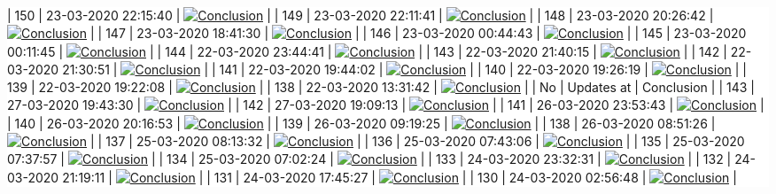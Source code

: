 | 150 | 23-03-2020 22:15:40 | [![Conclusion](https://img.shields.io/badge/build-pass-brightgreen)](https://github.com/e2e-boilerplate/cypress-typescript-browserify-chai-should/actions/runs/61899883)             |
| 149 | 23-03-2020 22:11:41 | [![Conclusion](https://img.shields.io/badge/build-pass-brightgreen)](https://github.com/e2e-boilerplate/cypress-typescript-browserify-chai-should/actions/runs/61899636)             |
| 148 | 23-03-2020 20:26:42 | [![Conclusion](https://img.shields.io/badge/build-pass-brightgreen)](https://github.com/e2e-boilerplate/cypress-typescript-browserify-chai-should/actions/runs/61854201)             |
| 147 | 23-03-2020 18:41:30 | [![Conclusion](https://img.shields.io/badge/build-pass-brightgreen)](https://github.com/e2e-boilerplate/cypress-typescript-browserify-chai-should/actions/runs/61794967)             |
| 146 | 23-03-2020 00:44:43 | [![Conclusion](https://img.shields.io/badge/build-pass-brightgreen)](https://github.com/e2e-boilerplate/cypress-typescript-browserify-chai-should/actions/runs/61168708)             |
| 145 | 23-03-2020 00:11:45 | [![Conclusion](https://img.shields.io/badge/build-pass-brightgreen)](https://github.com/e2e-boilerplate/cypress-typescript-browserify-chai-should/actions/runs/61150966)             |
| 144 | 22-03-2020 23:44:41 | [![Conclusion](https://img.shields.io/badge/build-pass-brightgreen)](https://github.com/e2e-boilerplate/cypress-typescript-browserify-chai-should/actions/runs/61145978)             |
| 143 | 22-03-2020 21:40:15 | [![Conclusion](https://img.shields.io/badge/build-pass-brightgreen)](https://github.com/e2e-boilerplate/cypress-typescript-browserify-chai-should/actions/runs/61098556)             |
| 142 | 22-03-2020 21:30:51 | [![Conclusion](https://img.shields.io/badge/build-pass-brightgreen)](https://github.com/e2e-boilerplate/cypress-typescript-browserify-chai-should/actions/runs/61095420)             |
| 141 | 22-03-2020 19:44:02 | [![Conclusion](https://img.shields.io/badge/build-pass-brightgreen)](https://github.com/e2e-boilerplate/cypress-typescript-browserify-chai-should/actions/runs/61047396)             |
| 140 | 22-03-2020 19:26:19 | [![Conclusion](https://img.shields.io/badge/build-pass-brightgreen)](https://github.com/e2e-boilerplate/cypress-typescript-browserify-chai-should/actions/runs/61042156)             |
| 139 | 22-03-2020 19:22:08 | [![Conclusion](https://img.shields.io/badge/build-pass-brightgreen)](https://github.com/e2e-boilerplate/cypress-typescript-browserify-chai-should/actions/runs/61041949)             |
| 138 | 22-03-2020 13:31:42 | [![Conclusion](https://img.shields.io/badge/build-pass-brightgreen)](https://github.com/e2e-boilerplate/cypress-typescript-browserify-chai-should/actions/runs/60905567)             |
| No  | Updates at          | Conclusion                                                                                                                                                                           |
| 143 | 27-03-2020 19:43:30 | [![Conclusion](https://img.shields.io/badge/build-pass-brightgreen)](https://github.com/e2e-boilerplate/cypress-typescript-webpack-chai-should/actions/runs/64985221)                |
| 142 | 27-03-2020 19:09:13 | [![Conclusion](https://img.shields.io/badge/build-pass-brightgreen)](https://github.com/e2e-boilerplate/cypress-typescript-webpack-chai-should/actions/runs/64974132)                |
| 141 | 26-03-2020 23:53:43 | [![Conclusion](https://img.shields.io/badge/build-pass-brightgreen)](https://github.com/e2e-boilerplate/cypress-typescript-webpack-chai-should/actions/runs/64316342)                |
| 140 | 26-03-2020 20:16:53 | [![Conclusion](https://img.shields.io/badge/build-pass-brightgreen)](https://github.com/e2e-boilerplate/cypress-typescript-webpack-chai-should/actions/runs/64225541)                |
| 139 | 26-03-2020 09:19:25 | [![Conclusion](https://img.shields.io/badge/build-pass-brightgreen)](https://github.com/e2e-boilerplate/cypress-typescript-webpack-chai-should/actions/runs/63809953)                |
| 138 | 26-03-2020 08:51:26 | [![Conclusion](https://img.shields.io/badge/build-pass-brightgreen)](https://github.com/e2e-boilerplate/cypress-typescript-webpack-chai-should/actions/runs/63789143)                |
| 137 | 25-03-2020 08:13:32 | [![Conclusion](https://img.shields.io/badge/build-pass-brightgreen)](https://github.com/e2e-boilerplate/cypress-typescript-webpack-chai-should/actions/runs/62974127)                |
| 136 | 25-03-2020 07:43:06 | [![Conclusion](https://img.shields.io/badge/build-pass-brightgreen)](https://github.com/e2e-boilerplate/cypress-typescript-webpack-chai-should/actions/runs/62952744)                |
| 135 | 25-03-2020 07:37:57 | [![Conclusion](https://img.shields.io/badge/build-pass-brightgreen)](https://github.com/e2e-boilerplate/cypress-typescript-webpack-chai-should/actions/runs/62951394)                |
| 134 | 25-03-2020 07:02:24 | [![Conclusion](https://img.shields.io/badge/build-pass-brightgreen)](https://github.com/e2e-boilerplate/cypress-typescript-webpack-chai-should/actions/runs/62928993)                |
| 133 | 24-03-2020 23:32:31 | [![Conclusion](https://img.shields.io/badge/build-pass-brightgreen)](https://github.com/e2e-boilerplate/cypress-typescript-webpack-chai-should/actions/runs/62712414)                |
| 132 | 24-03-2020 21:19:11 | [![Conclusion](https://img.shields.io/badge/build-pass-brightgreen)](https://github.com/e2e-boilerplate/cypress-typescript-webpack-chai-should/actions/runs/62659561)                |
| 131 | 24-03-2020 17:45:27 | [![Conclusion](https://img.shields.io/badge/build-pass-brightgreen)](https://github.com/e2e-boilerplate/cypress-typescript-webpack-chai-should/actions/runs/62548471)                |
| 130 | 24-03-2020 02:56:48 | [![Conclusion](https://img.shields.io/badge/build-pass-brightgreen)](https://github.com/e2e-boilerplate/cypress-typescript-webpack-chai-should/actions/runs/62011215)                |
